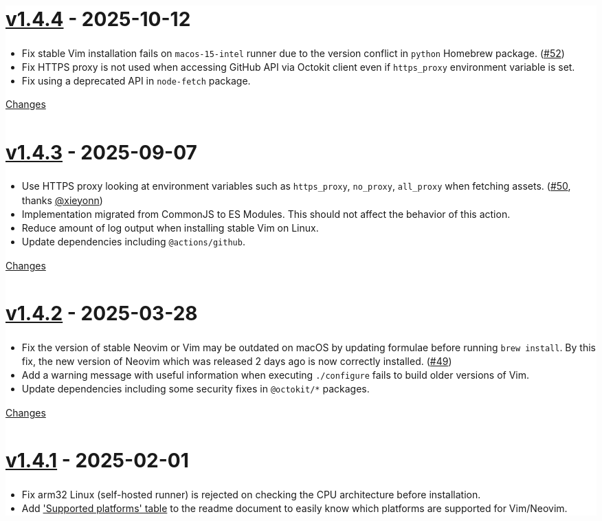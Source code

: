 <a id="v1.4.4"></a>
# [v1.4.4](https://github.com/rhysd/action-setup-vim/releases/tag/v1.4.4) - 2025-10-12

- Fix stable Vim installation fails on `macos-15-intel` runner due to the version conflict in `python` Homebrew package. ([#52](https://github.com/rhysd/action-setup-vim/issues/52))
- Fix HTTPS proxy is not used when accessing GitHub API via Octokit client even if `https_proxy` environment variable is set.
- Fix using a deprecated API in `node-fetch` package.

[Changes][v1.4.4]


<a id="v1.4.3"></a>
# [v1.4.3](https://github.com/rhysd/action-setup-vim/releases/tag/v1.4.3) - 2025-09-07

- Use HTTPS proxy looking at environment variables such as `https_proxy`, `no_proxy`, `all_proxy` when fetching assets. ([#50](https://github.com/rhysd/action-setup-vim/issues/50), thanks [@xieyonn](https://github.com/xieyonn))
- Implementation migrated from CommonJS to ES Modules. This should not affect the behavior of this action.
- Reduce amount of log output when installing stable Vim on Linux.
- Update dependencies including `@actions/github`.

[Changes][v1.4.3]


<a id="v1.4.2"></a>
# [v1.4.2](https://github.com/rhysd/action-setup-vim/releases/tag/v1.4.2) - 2025-03-28

- Fix the version of stable Neovim or Vim may be outdated on macOS by updating formulae before running `brew install`. By this fix, the new version of Neovim which was released 2 days ago is now correctly installed. ([#49](https://github.com/rhysd/action-setup-vim/issues/49))
- Add a warning message with useful information when executing `./configure` fails to build older versions of Vim.
- Update dependencies including some security fixes in `@octokit/*` packages.


[Changes][v1.4.2]


<a id="v1.4.1"></a>
# [v1.4.1](https://github.com/rhysd/action-setup-vim/releases/tag/v1.4.1) - 2025-02-01

- Fix arm32 Linux (self-hosted runner) is rejected on checking the CPU architecture before installation.
- Add ['Supported platforms' table](https://github.com/rhysd/action-setup-vim?tab=readme-ov-file#supported-platforms) to the readme document to easily know which platforms are supported for Vim/Neovim.


[v1.4.4]: https://github.com/rhysd/action-setup-vim/compare/v1.4.3...v1.4.4
[v1.4.3]: https://github.com/rhysd/action-setup-vim/compare/v1.4.2...v1.4.3
[v1.4.2]: https://github.com/rhysd/action-setup-vim/compare/v1.4.1...v1.4.2
[v1.4.1]: https://github.com/rhysd/action-setup-vim/compare/v1.4.0...v1.4.1
[v1.4.0]: https://github.com/rhysd/action-setup-vim/compare/v1.3.5...v1.4.0
[v1.3.5]: https://github.com/rhysd/action-setup-vim/compare/v1.3.4...v1.3.5
[v1.3.4]: https://github.com/rhysd/action-setup-vim/compare/v1.3.3...v1.3.4
[v1.3.3]: https://github.com/rhysd/action-setup-vim/compare/v1.3.2...v1.3.3
[v1.3.2]: https://github.com/rhysd/action-setup-vim/compare/v1.3.1...v1.3.2
[v1.3.1]: https://github.com/rhysd/action-setup-vim/compare/v1.3.0...v1.3.1
[v1.3.0]: https://github.com/rhysd/action-setup-vim/compare/v1.2.15...v1.3.0
[v1.2.15]: https://github.com/rhysd/action-setup-vim/compare/v1.2.14...v1.2.15
[v1.2.14]: https://github.com/rhysd/action-setup-vim/compare/v1.2.13...v1.2.14
[v1.2.13]: https://github.com/rhysd/action-setup-vim/compare/v1.2.12...v1.2.13
[v1.2.12]: https://github.com/rhysd/action-setup-vim/compare/v1.2.11...v1.2.12
[v1.2.11]: https://github.com/rhysd/action-setup-vim/compare/v1.2.10...v1.2.11
[v1.2.10]: https://github.com/rhysd/action-setup-vim/compare/v1.2.9...v1.2.10
[v1.2.9]: https://github.com/rhysd/action-setup-vim/compare/v1.2.8...v1.2.9
[v1.2.8]: https://github.com/rhysd/action-setup-vim/compare/v1.2.7...v1.2.8
[v1.2.7]: https://github.com/rhysd/action-setup-vim/compare/v1.2.6...v1.2.7
[v1.2.6]: https://github.com/rhysd/action-setup-vim/compare/v1.2.5...v1.2.6
[v1.2.5]: https://github.com/rhysd/action-setup-vim/compare/v1.2.4...v1.2.5
[v1.2.4]: https://github.com/rhysd/action-setup-vim/compare/v1.2.3...v1.2.4
[v1.2.3]: https://github.com/rhysd/action-setup-vim/compare/v1.2.2...v1.2.3
[v1.2.2]: https://github.com/rhysd/action-setup-vim/compare/v1.2.1...v1.2.2
[v1.2.1]: https://github.com/rhysd/action-setup-vim/compare/v1.2.0...v1.2.1
[v1.2.0]: https://github.com/rhysd/action-setup-vim/compare/v1.1.3...v1.2.0
[v1.1.3]: https://github.com/rhysd/action-setup-vim/compare/v1.1.2...v1.1.3
[v1.1.2]: https://github.com/rhysd/action-setup-vim/compare/v1.1.1...v1.1.2
[v1.1.1]: https://github.com/rhysd/action-setup-vim/compare/v1.1.0...v1.1.1
[v1.1.0]: https://github.com/rhysd/action-setup-vim/compare/v1.0.2...v1.1.0
[v1.0.2]: https://github.com/rhysd/action-setup-vim/compare/v1.0.1...v1.0.2
[v1.0.1]: https://github.com/rhysd/action-setup-vim/compare/v1.0.0...v1.0.1
[v1.0.0]: https://github.com/rhysd/action-setup-vim/tree/v1.0.0